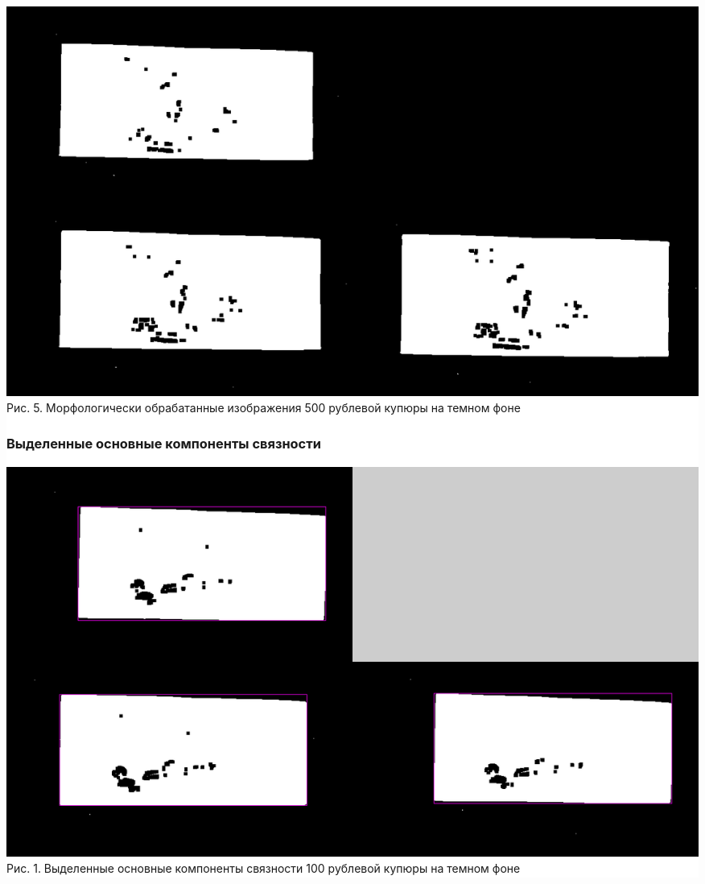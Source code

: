 
![](lab04_mosaic_morph_rub500_2.png)
Рис. 5. Морфологически обрабатанные изображения 500 рублевой купюры на темном фоне

### Выделенные основные компоненты связности

![](lab04_mosaic_comp_rub100_2.png)
Рис. 1. Выделенные основные компоненты связности 100 рублевой купюры на темном фоне
